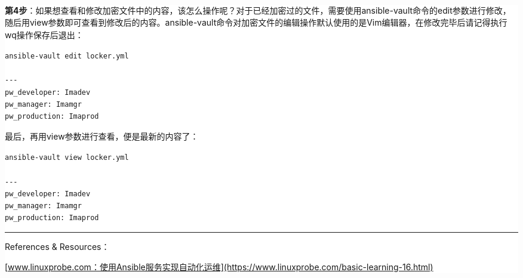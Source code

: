  

**第4步**：如果想查看和修改加密文件中的内容，该怎么操作呢？对于已经加密过的文件，需要使用ansible-vault命令的edit参数进行修改，随后用view参数即可查看到修改后的内容。ansible-vault命令对加密文件的编辑操作默认使用的是Vim编辑器，在修改完毕后请记得执行wq操作保存后退出：

```bash
ansible-vault edit locker.yml 

---
pw_developer: Imadev
pw_manager: Imamgr
pw_production: Imaprod
```

最后，再用view参数进行查看，便是最新的内容了：

```bash
ansible-vault view locker.yml 

---
pw_developer: Imadev
pw_manager: Imamgr
pw_production: Imaprod
```







 

[^1]: Epel-release：RHEL 8系统的镜像文件默认不带有某些服务程序，需要从Extra Packages for Enterprise Linux（EPEL）扩展软件包仓库获取。EPEL软件包仓库由红帽公司提供，是一个用于创建、维护和管理企业版Linux的高质量软件扩展仓库，通用于RHEL、CentOS、Oracle Linux等多种红帽系企业版系统，目的是对于默认系统仓库软件包进行扩展。

 

[^2]: Ansible服务的主配置文件存在优先级的顺序关系，默认存放在/etc/ansible目录中的主配置文件优先级最低。如果在当前目录或用户家目录中也存放着一份主配置文件，则以当前目录或用户家目录中的主配置文件为主。同时存在多个Ansible服务主配置文件时，具体优先级顺序如表所示。



---

References & Resources：

[www.linuxprobe.com：使用Ansible服务实现自动化运维](https://www.linuxprobe.com/basic-learning-16.html)
